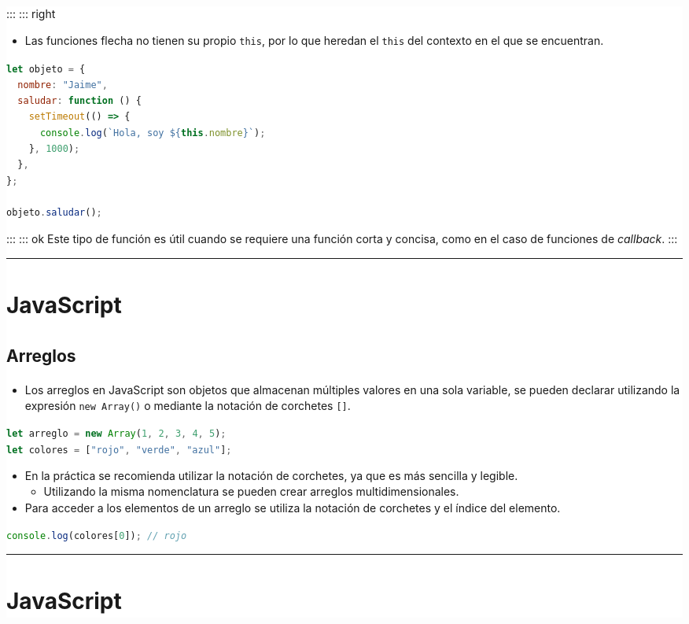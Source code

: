 :::
::: right

- Las funciones flecha no tienen su propio `this`, por lo que heredan el `this` del contexto en el que se encuentran.

```js
let objeto = {
  nombre: "Jaime",
  saludar: function () {
    setTimeout(() => {
      console.log(`Hola, soy ${this.nombre}`);
    }, 1000);
  },
};

objeto.saludar();
```

:::
::: ok
Este tipo de función es útil cuando se requiere una función corta y concisa, como en el caso de funciones de _callback_.
:::

---

# JavaScript

## Arreglos

- Los arreglos en JavaScript son objetos que almacenan múltiples valores en una sola variable, se pueden declarar utilizando la expresión `new Array()` o mediante la notación de corchetes `[]`.

```js
let arreglo = new Array(1, 2, 3, 4, 5);
let colores = ["rojo", "verde", "azul"];
```

- En la práctica se recomienda utilizar la notación de corchetes, ya que es más sencilla y legible.
  - Utilizando la misma nomenclatura se pueden crear arreglos multidimensionales.
- Para acceder a los elementos de un arreglo se utiliza la notación de corchetes y el índice del elemento.

```js
console.log(colores[0]); // rojo
```

---



# JavaScript


  [simbolo]: "bar",